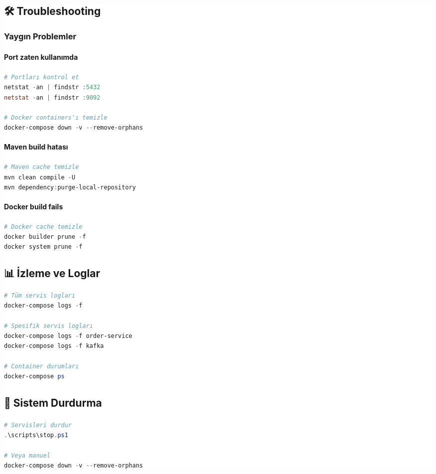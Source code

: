 ## 🛠️ Troubleshooting

### Yaygın Problemler

#### Port zaten kullanımda

```powershell
# Portları kontrol et
netstat -an | findstr :5432
netstat -an | findstr :9092

# Docker containers'ı temizle
docker-compose down -v --remove-orphans
```

#### Maven build hatası

```powershell
# Maven cache temizle
mvn clean compile -U
mvn dependency:purge-local-repository
```

#### Docker build fails

```powershell
# Docker cache temizle
docker builder prune -f
docker system prune -f
```

## 📊 İzleme ve Loglar

```powershell
# Tüm servis logları
docker-compose logs -f

# Spesifik servis logları
docker-compose logs -f order-service
docker-compose logs -f kafka

# Container durumları
docker-compose ps
```

## 🛑 Sistem Durdurma

```powershell
# Servisleri durdur
.\scripts\stop.ps1

# Veya manuel
docker-compose down -v --remove-orphans
```
